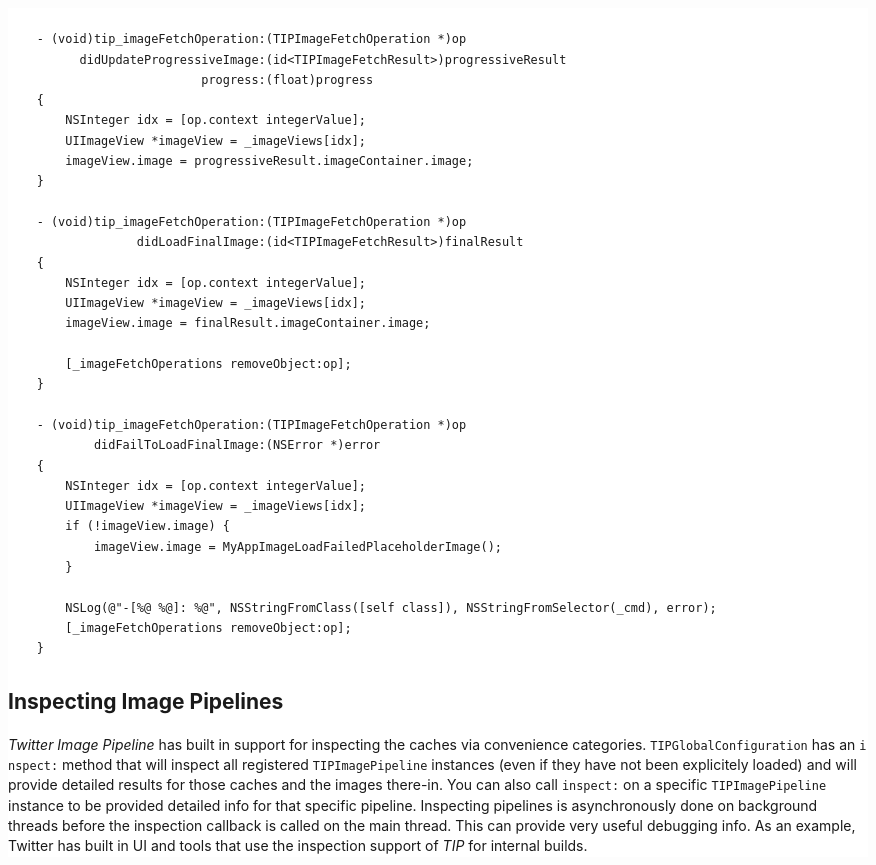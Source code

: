 ```objc

    - (void)tip_imageFetchOperation:(TIPImageFetchOperation *)op
          didUpdateProgressiveImage:(id<TIPImageFetchResult>)progressiveResult
                           progress:(float)progress
    {
        NSInteger idx = [op.context integerValue];
        UIImageView *imageView = _imageViews[idx];
        imageView.image = progressiveResult.imageContainer.image;
    }

    - (void)tip_imageFetchOperation:(TIPImageFetchOperation *)op
                  didLoadFinalImage:(id<TIPImageFetchResult>)finalResult
    {
        NSInteger idx = [op.context integerValue];
        UIImageView *imageView = _imageViews[idx];
        imageView.image = finalResult.imageContainer.image;

        [_imageFetchOperations removeObject:op];
    }

    - (void)tip_imageFetchOperation:(TIPImageFetchOperation *)op
            didFailToLoadFinalImage:(NSError *)error
    {
        NSInteger idx = [op.context integerValue];
        UIImageView *imageView = _imageViews[idx];
        if (!imageView.image) {
            imageView.image = MyAppImageLoadFailedPlaceholderImage();
        }

        NSLog(@"-[%@ %@]: %@", NSStringFromClass([self class]), NSStringFromSelector(_cmd), error);
        [_imageFetchOperations removeObject:op];
    }

```

## Inspecting Image Pipelines

_Twitter Image Pipeline_ has built in support for inspecting the caches via convenience categories.
`TIPGlobalConfiguration` has an `inspect:` method that will inspect all registered
`TIPImagePipeline` instances (even if they have not been explicitely loaded) and will provide
detailed results for those caches and the images there-in.  You can also call `inspect:` on a
specific `TIPImagePipeline` instance to be provided detailed info for that specific pipeline.
Inspecting pipelines is asynchronously done on background threads before the inspection callback is
called on the main thread.  This can provide very useful debugging info.  As an example, Twitter has
built in UI and tools that use the inspection support of *TIP* for internal builds.

